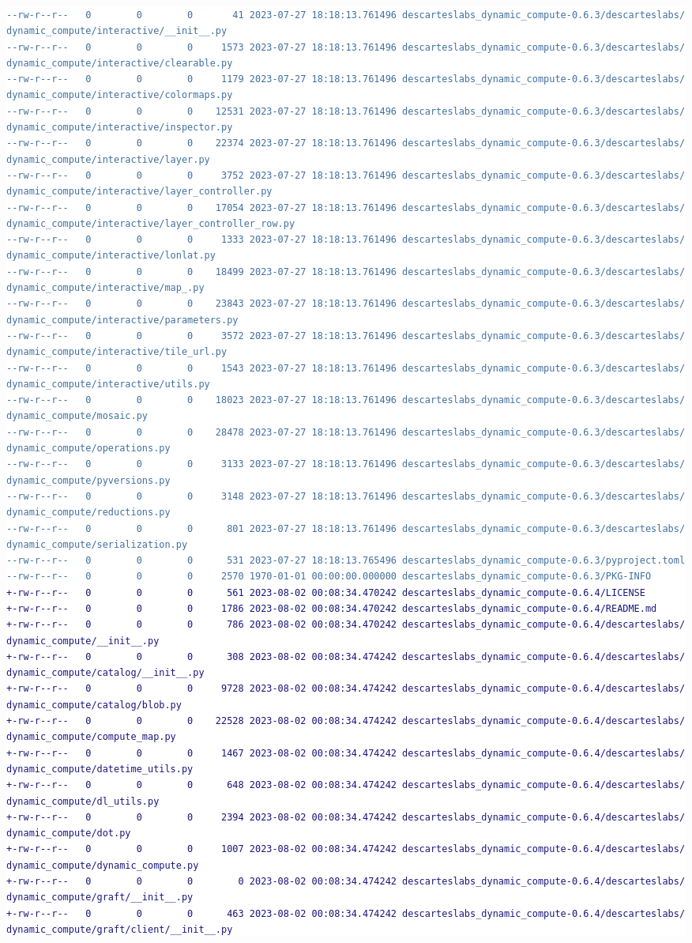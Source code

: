 ```diff
--rw-r--r--   0        0        0       41 2023-07-27 18:18:13.761496 descarteslabs_dynamic_compute-0.6.3/descarteslabs/dynamic_compute/interactive/__init__.py
--rw-r--r--   0        0        0     1573 2023-07-27 18:18:13.761496 descarteslabs_dynamic_compute-0.6.3/descarteslabs/dynamic_compute/interactive/clearable.py
--rw-r--r--   0        0        0     1179 2023-07-27 18:18:13.761496 descarteslabs_dynamic_compute-0.6.3/descarteslabs/dynamic_compute/interactive/colormaps.py
--rw-r--r--   0        0        0    12531 2023-07-27 18:18:13.761496 descarteslabs_dynamic_compute-0.6.3/descarteslabs/dynamic_compute/interactive/inspector.py
--rw-r--r--   0        0        0    22374 2023-07-27 18:18:13.761496 descarteslabs_dynamic_compute-0.6.3/descarteslabs/dynamic_compute/interactive/layer.py
--rw-r--r--   0        0        0     3752 2023-07-27 18:18:13.761496 descarteslabs_dynamic_compute-0.6.3/descarteslabs/dynamic_compute/interactive/layer_controller.py
--rw-r--r--   0        0        0    17054 2023-07-27 18:18:13.761496 descarteslabs_dynamic_compute-0.6.3/descarteslabs/dynamic_compute/interactive/layer_controller_row.py
--rw-r--r--   0        0        0     1333 2023-07-27 18:18:13.761496 descarteslabs_dynamic_compute-0.6.3/descarteslabs/dynamic_compute/interactive/lonlat.py
--rw-r--r--   0        0        0    18499 2023-07-27 18:18:13.761496 descarteslabs_dynamic_compute-0.6.3/descarteslabs/dynamic_compute/interactive/map_.py
--rw-r--r--   0        0        0    23843 2023-07-27 18:18:13.761496 descarteslabs_dynamic_compute-0.6.3/descarteslabs/dynamic_compute/interactive/parameters.py
--rw-r--r--   0        0        0     3572 2023-07-27 18:18:13.761496 descarteslabs_dynamic_compute-0.6.3/descarteslabs/dynamic_compute/interactive/tile_url.py
--rw-r--r--   0        0        0     1543 2023-07-27 18:18:13.761496 descarteslabs_dynamic_compute-0.6.3/descarteslabs/dynamic_compute/interactive/utils.py
--rw-r--r--   0        0        0    18023 2023-07-27 18:18:13.761496 descarteslabs_dynamic_compute-0.6.3/descarteslabs/dynamic_compute/mosaic.py
--rw-r--r--   0        0        0    28478 2023-07-27 18:18:13.761496 descarteslabs_dynamic_compute-0.6.3/descarteslabs/dynamic_compute/operations.py
--rw-r--r--   0        0        0     3133 2023-07-27 18:18:13.761496 descarteslabs_dynamic_compute-0.6.3/descarteslabs/dynamic_compute/pyversions.py
--rw-r--r--   0        0        0     3148 2023-07-27 18:18:13.761496 descarteslabs_dynamic_compute-0.6.3/descarteslabs/dynamic_compute/reductions.py
--rw-r--r--   0        0        0      801 2023-07-27 18:18:13.761496 descarteslabs_dynamic_compute-0.6.3/descarteslabs/dynamic_compute/serialization.py
--rw-r--r--   0        0        0      531 2023-07-27 18:18:13.765496 descarteslabs_dynamic_compute-0.6.3/pyproject.toml
--rw-r--r--   0        0        0     2570 1970-01-01 00:00:00.000000 descarteslabs_dynamic_compute-0.6.3/PKG-INFO
+-rw-r--r--   0        0        0      561 2023-08-02 00:08:34.470242 descarteslabs_dynamic_compute-0.6.4/LICENSE
+-rw-r--r--   0        0        0     1786 2023-08-02 00:08:34.470242 descarteslabs_dynamic_compute-0.6.4/README.md
+-rw-r--r--   0        0        0      786 2023-08-02 00:08:34.470242 descarteslabs_dynamic_compute-0.6.4/descarteslabs/dynamic_compute/__init__.py
+-rw-r--r--   0        0        0      308 2023-08-02 00:08:34.474242 descarteslabs_dynamic_compute-0.6.4/descarteslabs/dynamic_compute/catalog/__init__.py
+-rw-r--r--   0        0        0     9728 2023-08-02 00:08:34.474242 descarteslabs_dynamic_compute-0.6.4/descarteslabs/dynamic_compute/catalog/blob.py
+-rw-r--r--   0        0        0    22528 2023-08-02 00:08:34.474242 descarteslabs_dynamic_compute-0.6.4/descarteslabs/dynamic_compute/compute_map.py
+-rw-r--r--   0        0        0     1467 2023-08-02 00:08:34.474242 descarteslabs_dynamic_compute-0.6.4/descarteslabs/dynamic_compute/datetime_utils.py
+-rw-r--r--   0        0        0      648 2023-08-02 00:08:34.474242 descarteslabs_dynamic_compute-0.6.4/descarteslabs/dynamic_compute/dl_utils.py
+-rw-r--r--   0        0        0     2394 2023-08-02 00:08:34.474242 descarteslabs_dynamic_compute-0.6.4/descarteslabs/dynamic_compute/dot.py
+-rw-r--r--   0        0        0     1007 2023-08-02 00:08:34.474242 descarteslabs_dynamic_compute-0.6.4/descarteslabs/dynamic_compute/dynamic_compute.py
+-rw-r--r--   0        0        0        0 2023-08-02 00:08:34.474242 descarteslabs_dynamic_compute-0.6.4/descarteslabs/dynamic_compute/graft/__init__.py
+-rw-r--r--   0        0        0      463 2023-08-02 00:08:34.474242 descarteslabs_dynamic_compute-0.6.4/descarteslabs/dynamic_compute/graft/client/__init__.py
```